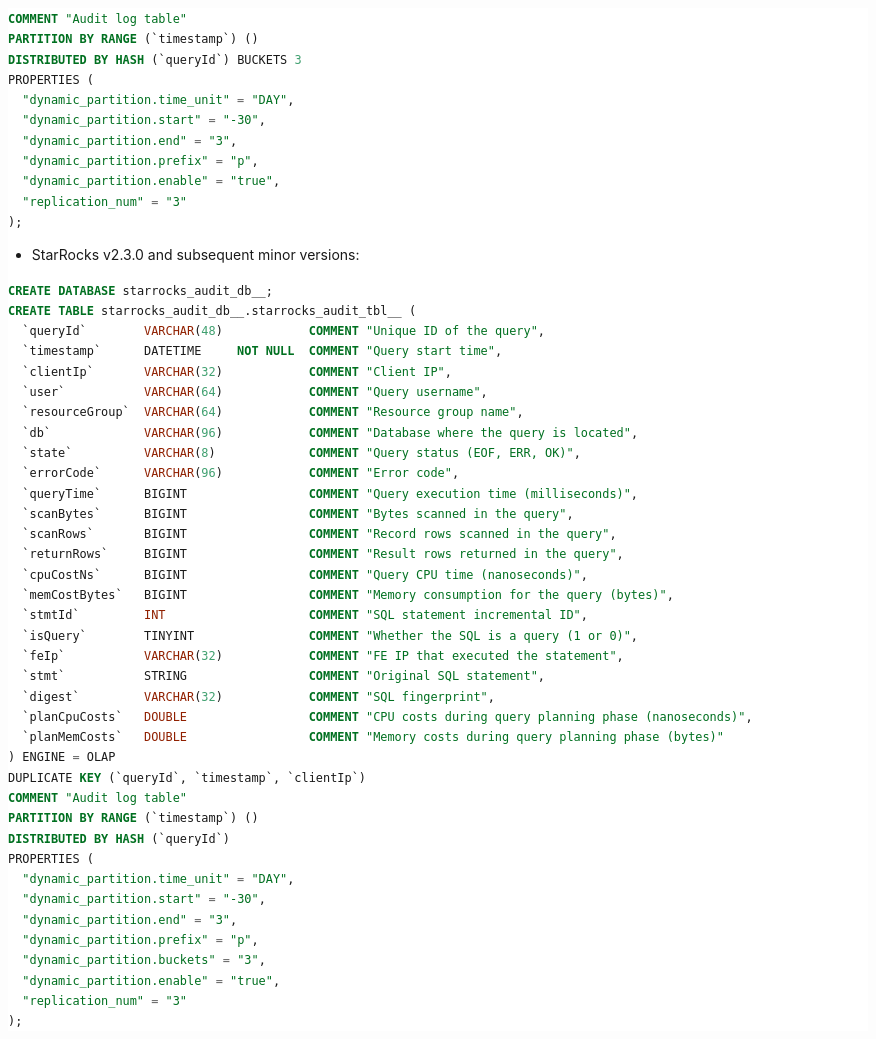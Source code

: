 ```SQL
COMMENT "Audit log table"
PARTITION BY RANGE (`timestamp`) ()
DISTRIBUTED BY HASH (`queryId`) BUCKETS 3 
PROPERTIES (
  "dynamic_partition.time_unit" = "DAY",
  "dynamic_partition.start" = "-30",
  "dynamic_partition.end" = "3",
  "dynamic_partition.prefix" = "p",
  "dynamic_partition.enable" = "true",
  "replication_num" = "3"
);
```

- StarRocks v2.3.0 and subsequent minor versions:

```SQL
CREATE DATABASE starrocks_audit_db__;
CREATE TABLE starrocks_audit_db__.starrocks_audit_tbl__ (
  `queryId`        VARCHAR(48)            COMMENT "Unique ID of the query",
  `timestamp`      DATETIME     NOT NULL  COMMENT "Query start time",
  `clientIp`       VARCHAR(32)            COMMENT "Client IP",
  `user`           VARCHAR(64)            COMMENT "Query username",
  `resourceGroup`  VARCHAR(64)            COMMENT "Resource group name",
  `db`             VARCHAR(96)            COMMENT "Database where the query is located",
  `state`          VARCHAR(8)             COMMENT "Query status (EOF, ERR, OK)",
  `errorCode`      VARCHAR(96)            COMMENT "Error code",
  `queryTime`      BIGINT                 COMMENT "Query execution time (milliseconds)",
  `scanBytes`      BIGINT                 COMMENT "Bytes scanned in the query",
  `scanRows`       BIGINT                 COMMENT "Record rows scanned in the query",
  `returnRows`     BIGINT                 COMMENT "Result rows returned in the query",
  `cpuCostNs`      BIGINT                 COMMENT "Query CPU time (nanoseconds)",
  `memCostBytes`   BIGINT                 COMMENT "Memory consumption for the query (bytes)",
  `stmtId`         INT                    COMMENT "SQL statement incremental ID",
  `isQuery`        TINYINT                COMMENT "Whether the SQL is a query (1 or 0)",
  `feIp`           VARCHAR(32)            COMMENT "FE IP that executed the statement",
  `stmt`           STRING                 COMMENT "Original SQL statement",
  `digest`         VARCHAR(32)            COMMENT "SQL fingerprint",
  `planCpuCosts`   DOUBLE                 COMMENT "CPU costs during query planning phase (nanoseconds)",
  `planMemCosts`   DOUBLE                 COMMENT "Memory costs during query planning phase (bytes)"
) ENGINE = OLAP
DUPLICATE KEY (`queryId`, `timestamp`, `clientIp`)
COMMENT "Audit log table"
PARTITION BY RANGE (`timestamp`) ()
DISTRIBUTED BY HASH (`queryId`)
PROPERTIES (
  "dynamic_partition.time_unit" = "DAY",
  "dynamic_partition.start" = "-30",
  "dynamic_partition.end" = "3",
  "dynamic_partition.prefix" = "p",
  "dynamic_partition.buckets" = "3",
  "dynamic_partition.enable" = "true",
  "replication_num" = "3"
);
```
